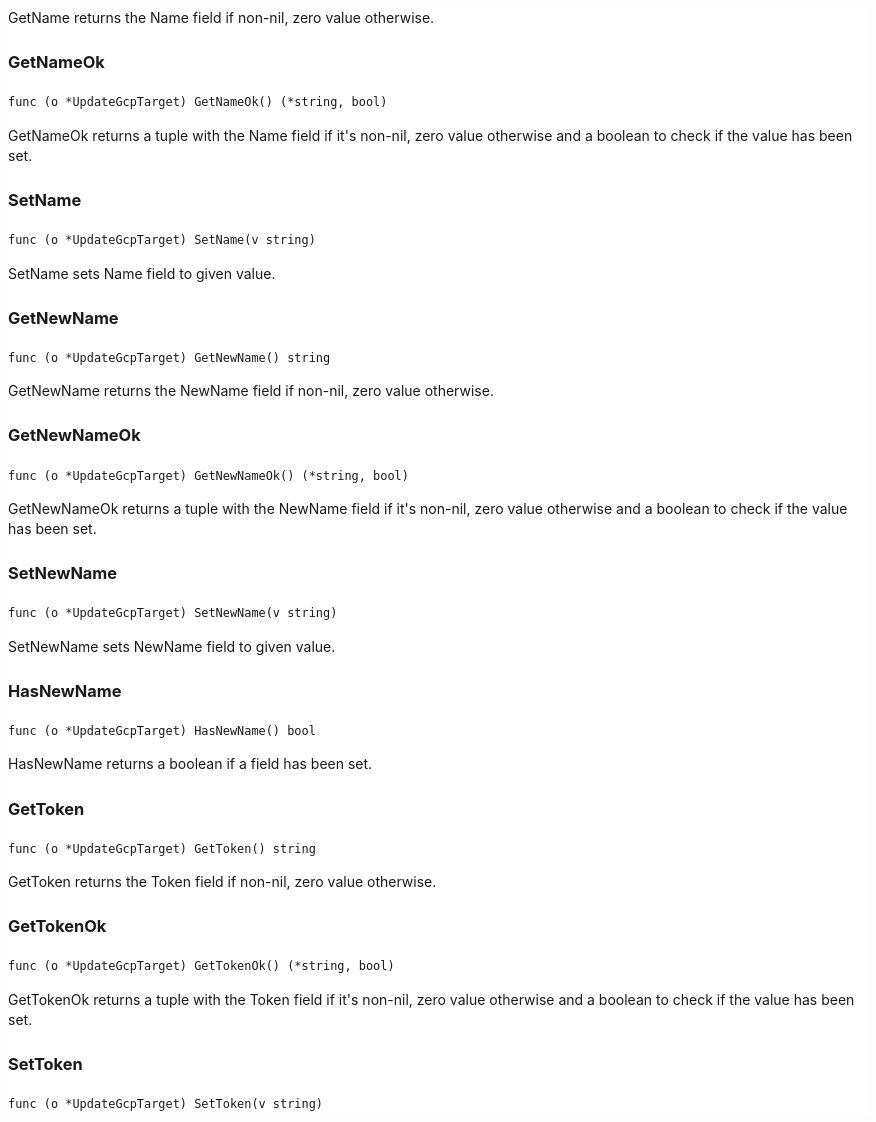 GetName returns the Name field if non-nil, zero value otherwise.

### GetNameOk

`func (o *UpdateGcpTarget) GetNameOk() (*string, bool)`

GetNameOk returns a tuple with the Name field if it's non-nil, zero value otherwise
and a boolean to check if the value has been set.

### SetName

`func (o *UpdateGcpTarget) SetName(v string)`

SetName sets Name field to given value.


### GetNewName

`func (o *UpdateGcpTarget) GetNewName() string`

GetNewName returns the NewName field if non-nil, zero value otherwise.

### GetNewNameOk

`func (o *UpdateGcpTarget) GetNewNameOk() (*string, bool)`

GetNewNameOk returns a tuple with the NewName field if it's non-nil, zero value otherwise
and a boolean to check if the value has been set.

### SetNewName

`func (o *UpdateGcpTarget) SetNewName(v string)`

SetNewName sets NewName field to given value.

### HasNewName

`func (o *UpdateGcpTarget) HasNewName() bool`

HasNewName returns a boolean if a field has been set.

### GetToken

`func (o *UpdateGcpTarget) GetToken() string`

GetToken returns the Token field if non-nil, zero value otherwise.

### GetTokenOk

`func (o *UpdateGcpTarget) GetTokenOk() (*string, bool)`

GetTokenOk returns a tuple with the Token field if it's non-nil, zero value otherwise
and a boolean to check if the value has been set.

### SetToken

`func (o *UpdateGcpTarget) SetToken(v string)`
